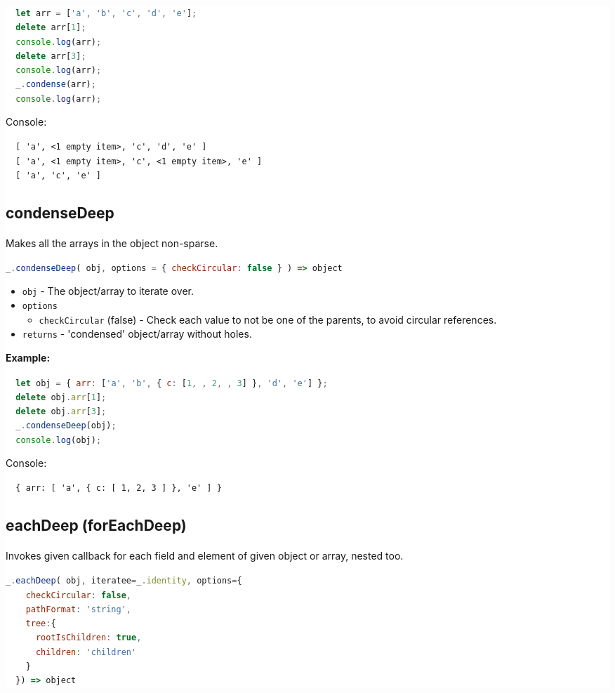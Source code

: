 ```js
  let arr = ['a', 'b', 'c', 'd', 'e'];
  delete arr[1];
  console.log(arr);
  delete arr[3];
  console.log(arr);
  _.condense(arr);
  console.log(arr);
```

Console:

```
  [ 'a', <1 empty item>, 'c', 'd', 'e' ]
  [ 'a', <1 empty item>, 'c', <1 empty item>, 'e' ]
  [ 'a', 'c', 'e' ]
```

## condenseDeep

Makes all the arrays in the object non-sparse.

```js
_.condenseDeep( obj, options = { checkCircular: false } ) => object
```

* `obj` - The object/array to iterate over.
* `options`
    - `checkCircular` (false) - Check each value to not be one of the parents, to avoid circular references.
* `returns` - 'condensed' object/array without holes.

**Example:**

```js
  let obj = { arr: ['a', 'b', { c: [1, , 2, , 3] }, 'd', 'e'] };
  delete obj.arr[1];
  delete obj.arr[3];
  _.condenseDeep(obj);
  console.log(obj);
```

Console:

```
  { arr: [ 'a', { c: [ 1, 2, 3 ] }, 'e' ] }
```

## eachDeep (forEachDeep)

Invokes given callback for each field and element of given object or array, nested too.

```js
_.eachDeep( obj, iteratee=_.identity, options={
    checkCircular: false,
    pathFormat: 'string',
    tree:{
      rootIsChildren: true,
      children: 'children'
    }
  }) => object
```
